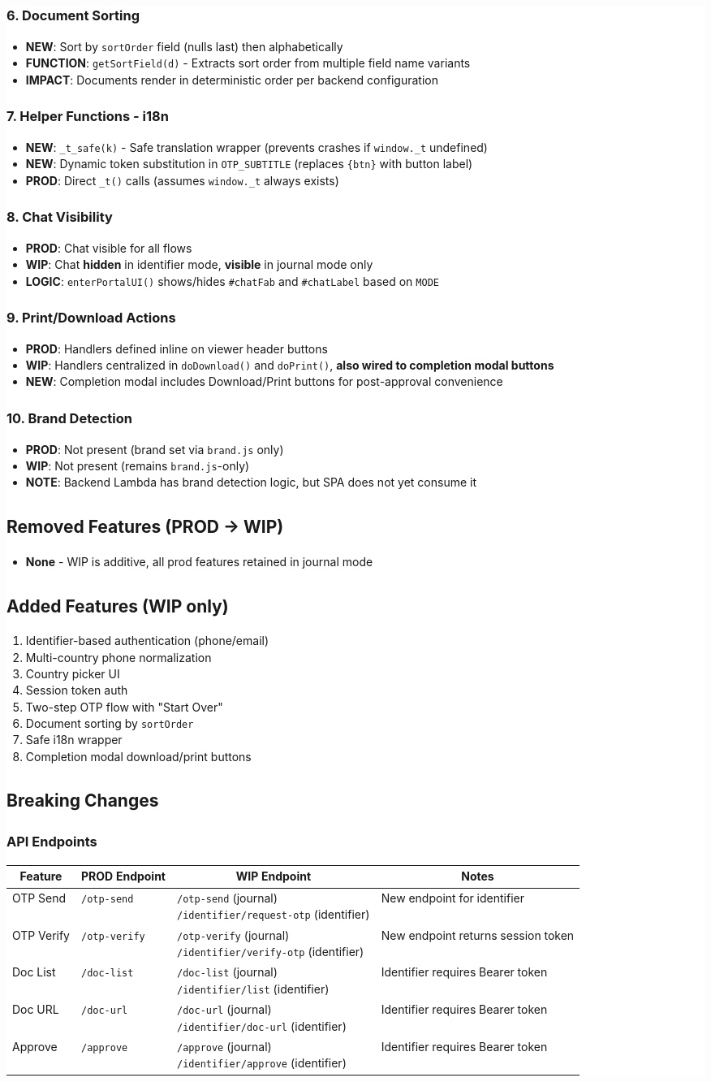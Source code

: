 ### 6. Document Sorting
- **NEW**: Sort by `sortOrder` field (nulls last) then alphabetically
- **FUNCTION**: `getSortField(d)` - Extracts sort order from multiple field name variants
- **IMPACT**: Documents render in deterministic order per backend configuration

### 7. Helper Functions - i18n
- **NEW**: `_t_safe(k)` - Safe translation wrapper (prevents crashes if `window._t` undefined)
- **NEW**: Dynamic token substitution in `OTP_SUBTITLE` (replaces `{btn}` with button label)
- **PROD**: Direct `_t()` calls (assumes `window._t` always exists)

### 8. Chat Visibility
- **PROD**: Chat visible for all flows
- **WIP**: Chat **hidden** in identifier mode, **visible** in journal mode only
- **LOGIC**: `enterPortalUI()` shows/hides `#chatFab` and `#chatLabel` based on `MODE`

### 9. Print/Download Actions
- **PROD**: Handlers defined inline on viewer header buttons
- **WIP**: Handlers centralized in `doDownload()` and `doPrint()`, **also wired to completion modal buttons**
- **NEW**: Completion modal includes Download/Print buttons for post-approval convenience

### 10. Brand Detection
- **PROD**: Not present (brand set via `brand.js` only)
- **WIP**: Not present (remains `brand.js`-only)
- **NOTE**: Backend Lambda has brand detection logic, but SPA does not yet consume it

## Removed Features (PROD → WIP)
- **None** - WIP is additive, all prod features retained in journal mode

## Added Features (WIP only)
1. Identifier-based authentication (phone/email)
2. Multi-country phone normalization
3. Country picker UI
4. Session token auth
5. Two-step OTP flow with "Start Over"
6. Document sorting by `sortOrder`
7. Safe i18n wrapper
8. Completion modal download/print buttons

## Breaking Changes

### API Endpoints
| Feature | PROD Endpoint | WIP Endpoint | Notes |
|---------|---------------|--------------|-------|
| OTP Send | `/otp-send` | `/otp-send` (journal) <br> `/identifier/request-otp` (identifier) | New endpoint for identifier |
| OTP Verify | `/otp-verify` | `/otp-verify` (journal) <br> `/identifier/verify-otp` (identifier) | New endpoint returns session token |
| Doc List | `/doc-list` | `/doc-list` (journal) <br> `/identifier/list` (identifier) | Identifier requires Bearer token |
| Doc URL | `/doc-url` | `/doc-url` (journal) <br> `/identifier/doc-url` (identifier) | Identifier requires Bearer token |
| Approve | `/approve` | `/approve` (journal) <br> `/identifier/approve` (identifier) | Identifier requires Bearer token |
